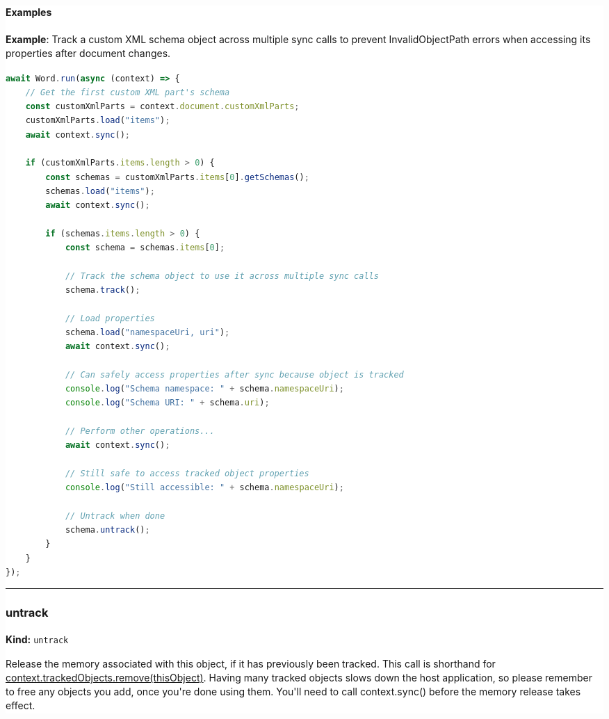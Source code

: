 #### Examples

**Example**: Track a custom XML schema object across multiple sync calls to prevent InvalidObjectPath errors when accessing its properties after document changes.

```typescript
await Word.run(async (context) => {
    // Get the first custom XML part's schema
    const customXmlParts = context.document.customXmlParts;
    customXmlParts.load("items");
    await context.sync();
    
    if (customXmlParts.items.length > 0) {
        const schemas = customXmlParts.items[0].getSchemas();
        schemas.load("items");
        await context.sync();
        
        if (schemas.items.length > 0) {
            const schema = schemas.items[0];
            
            // Track the schema object to use it across multiple sync calls
            schema.track();
            
            // Load properties
            schema.load("namespaceUri, uri");
            await context.sync();
            
            // Can safely access properties after sync because object is tracked
            console.log("Schema namespace: " + schema.namespaceUri);
            console.log("Schema URI: " + schema.uri);
            
            // Perform other operations...
            await context.sync();
            
            // Still safe to access tracked object properties
            console.log("Still accessible: " + schema.namespaceUri);
            
            // Untrack when done
            schema.untrack();
        }
    }
});
```

---

### untrack

**Kind:** `untrack`

Release the memory associated with this object, if it has previously been tracked. This call is shorthand for [context.trackedObjects.remove(thisObject)](/en-us/javascript/api/office/officeextension.clientrequestcontext#office-officeextension-clientrequestcontext-trackedobjects-member). Having many tracked objects slows down the host application, so please remember to free any objects you add, once you're done using them. You'll need to call context.sync() before the memory release takes effect.
